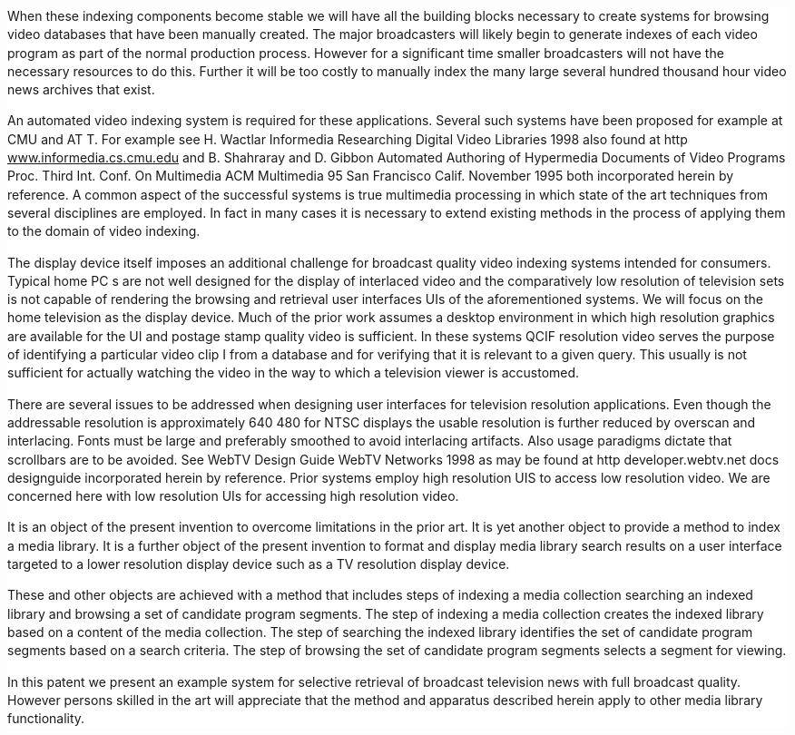 When these indexing components become stable we will have all the building blocks necessary to create systems for browsing video databases that have been manually created. The major broadcasters will likely begin to generate indexes of each video program as part of the normal production process. However for a significant time smaller broadcasters will not have the necessary resources to do this. Further it will be too costly to manually index the many large several hundred thousand hour video news archives that exist.

An automated video indexing system is required for these applications. Several such systems have been proposed for example at CMU and AT T. For example see H. Wactlar Informedia Researching Digital Video Libraries 1998 also found at http www.informedia.cs.cmu.edu and B. Shahraray and D. Gibbon Automated Authoring of Hypermedia Documents of Video Programs Proc. Third Int. Conf. On Multimedia ACM Multimedia 95 San Francisco Calif. November 1995 both incorporated herein by reference. A common aspect of the successful systems is true multimedia processing in which state of the art techniques from several disciplines are employed. In fact in many cases it is necessary to extend existing methods in the process of applying them to the domain of video indexing.

The display device itself imposes an additional challenge for broadcast quality video indexing systems intended for consumers. Typical home PC s are not well designed for the display of interlaced video and the comparatively low resolution of television sets is not capable of rendering the browsing and retrieval user interfaces UIs of the aforementioned systems. We will focus on the home television as the display device. Much of the prior work assumes a desktop environment in which high resolution graphics are available for the UI and postage stamp quality video is sufficient. In these systems QCIF resolution video serves the purpose of identifying a particular video clip I from a database and for verifying that it is relevant to a given query. This usually is not sufficient for actually watching the video in the way to which a television viewer is accustomed.

There are several issues to be addressed when designing user interfaces for television resolution applications. Even though the addressable resolution is approximately 640 480 for NTSC displays the usable resolution is further reduced by overscan and interlacing. Fonts must be large and preferably smoothed to avoid interlacing artifacts. Also usage paradigms dictate that scrollbars are to be avoided. See WebTV Design Guide WebTV Networks 1998 as may be found at http developer.webtv.net docs designguide incorporated herein by reference. Prior systems employ high resolution UIS to access low resolution video. We are concerned here with low resolution UIs for accessing high resolution video.

It is an object of the present invention to overcome limitations in the prior art. It is yet another object to provide a method to index a media library. It is a further object of the present invention to format and display media library search results on a user interface targeted to a lower resolution display device such as a TV resolution display device.

These and other objects are achieved with a method that includes steps of indexing a media collection searching an indexed library and browsing a set of candidate program segments. The step of indexing a media collection creates the indexed library based on a content of the media collection. The step of searching the indexed library identifies the set of candidate program segments based on a search criteria. The step of browsing the set of candidate program segments selects a segment for viewing.

In this patent we present an example system for selective retrieval of broadcast television news with full broadcast quality. However persons skilled in the art will appreciate that the method and apparatus described herein apply to other media library functionality.
